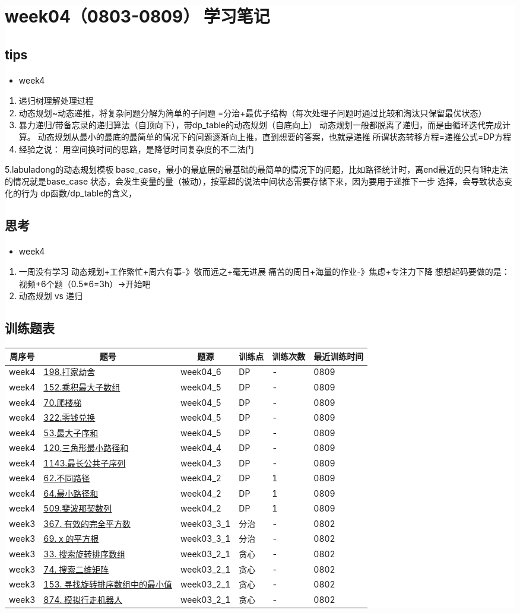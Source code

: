 # week04（0803-0809） 学习笔记
##  tips
- week4
1. 递归树理解处理过程
2. 动态规划~动态递推，将复杂问题分解为简单的子问题
=分治+最优子结构（每次处理子问题时通过比较和淘汰只保留最优状态）
3. 暴力递归/带备忘录的递归算法（自顶向下），带dp_table的动态规划（自底向上）
动态规划一般都脱离了递归，而是由循环迭代完成计算。
动态规划从最小的最底的最简单的情况下的问题逐渐向上推，直到想要的答案，也就是递推
所谓状态转移方程=递推公式=DP方程
4. 经验之说：
用空间换时间的思路，是降低时间复杂度的不二法门

5.labuladong的动态规划模板
base_case，最小的最底层的最基础的最简单的情况下的问题，比如路径统计时，离end最近的只有1种走法的情况就是base_case
状态，会发生变量的量（被动），按覃超的说法中间状态需要存储下来，因为要用于递推下一步 
选择，会导致状态变化的行为
dp函数/dp_table的含义， 




##  思考
- week4
1. 一周没有学习
动态规划+工作繁忙+周六有事-》敬而远之+毫无进展
痛苦的周日+海量的作业-》焦虑+专注力下降
想想起码要做的是：视频+6个题（0.5*6=3h）->开始吧
2. 动态规划 vs 递归

## 训练题表

|周序号| 题号 |题源| 训练点 | 训练次数  |最近训练时间|
|---| --------   |------ | ----- | ----  |----|
|week4|[198.打家劫舍](https://leetcode-cn.com/problems/house-robber/)|week04_6|DP|-|0809|
|week4|[152.乘积最大子数组](https://leetcode-cn.com/problems/maximum-product-subarray/description/)|week04_5|DP|-|0809|
|week4|[70.爬楼梯](https://leetcode-cn.com/problems/climbing-stairs/description/)|week04_5|DP|-|0809|
|week4|[322.零钱兑换](https://leetcode-cn.com/problems/coin-change/)|week04_5|DP|-|0809|
|week4|[53.最大子序和](https://leetcode-cn.com/problems/maximum-subarray/)|week04_5|DP|-|0809|
|week4|[120.三角形最小路径和](https://leetcode-cn.com/problems/triangle/)|week04_4|DP|-|0809|
|week4|[1143.最长公共子序列](https://leetcode-cn.com/problems/longest-common-subsequence/)|week04_3|DP|-|0809|
|week4|[62.不同路径](https://leetcode-cn.com/problems/unique-paths/)|week04_2|DP|1|0809|
|week4|[64.最小路径和](https://leetcode-cn.com/problems/minimum-path-sum/submissions/)|week04_2|DP|1|0809|
|week4|[509.斐波那契数列](https://leetcode-cn.com/problems/fibonacci-number/)|week04_2|DP|1|0809|
|week3|[367. 有效的完全平方数](https://leetcode-cn.com/problems/valid-perfect-square/)|week03_3_1|分治|-|0802|
|week3|[69. x 的平方根](https://leetcode-cn.com/problems/sqrtx/)|week03_3_1|分治|-|0802|
|week3|[33. 搜索旋转排序数组](https://leetcode-cn.com/problems/search-in-rotated-sorted-array/)|week03_2_1|贪心|-|0802|
|week3|[74. 搜索二维矩阵](https://leetcode-cn.com/problems/search-a-2d-matrix/)|week03_2_1|贪心|-|0802|
|week3|[153. 寻找旋转排序数组中的最小值](https://leetcode-cn.com/problems/find-minimum-in-rotated-sorted-array/)|week03_2_1|贪心|-|0802|
|week3|[874. 模拟行走机器人](https://leetcode-cn.com/problems/walking-robot-simulation/description/)|week03_2_1|贪心|-|0802|